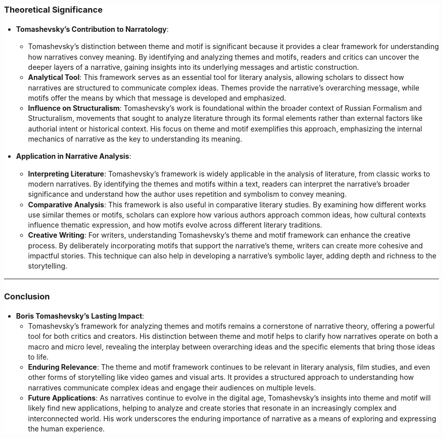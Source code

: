 
### **Theoretical Significance**

- **Tomashevsky’s Contribution to Narratology**:
  - Tomashevsky’s distinction between theme and motif is significant because it provides a clear framework for understanding how narratives convey meaning. By identifying and analyzing themes and motifs, readers and critics can uncover the deeper layers of a narrative, gaining insights into its underlying messages and artistic construction.
  - **Analytical Tool**: This framework serves as an essential tool for literary analysis, allowing scholars to dissect how narratives are structured to communicate complex ideas. Themes provide the narrative’s overarching message, while motifs offer the means by which that message is developed and emphasized.
  - **Influence on Structuralism**: Tomashevsky’s work is foundational within the broader context of Russian Formalism and Structuralism, movements that sought to analyze literature through its formal elements rather than external factors like authorial intent or historical context. His focus on theme and motif exemplifies this approach, emphasizing the internal mechanics of narrative as the key to understanding its meaning.

- **Application in Narrative Analysis**:
  - **Interpreting Literature**: Tomashevsky’s framework is widely applicable in the analysis of literature, from classic works to modern narratives. By identifying the themes and motifs within a text, readers can interpret the narrative’s broader significance and understand how the author uses repetition and symbolism to convey meaning.
  - **Comparative Analysis**: This framework is also useful in comparative literary studies. By examining how different works use similar themes or motifs, scholars can explore how various authors approach common ideas, how cultural contexts influence thematic expression, and how motifs evolve across different literary traditions.
  - **Creative Writing**: For writers, understanding Tomashevsky’s theme and motif framework can enhance the creative process. By deliberately incorporating motifs that support the narrative’s theme, writers can create more cohesive and impactful stories. This technique can also help in developing a narrative’s symbolic layer, adding depth and richness to the storytelling.

---

### **Conclusion**

- **Boris Tomashevsky’s Lasting Impact**:
  - Tomashevsky’s framework for analyzing themes and motifs remains a cornerstone of narrative theory, offering a powerful tool for both critics and creators. His distinction between theme and motif helps to clarify how narratives operate on both a macro and micro level, revealing the interplay between overarching ideas and the specific elements that bring those ideas to life.
  - **Enduring Relevance**: The theme and motif framework continues to be relevant in literary analysis, film studies, and even other forms of storytelling like video games and visual arts. It provides a structured approach to understanding how narratives communicate complex ideas and engage their audiences on multiple levels.
  - **Future Applications**: As narratives continue to evolve in the digital age, Tomashevsky’s insights into theme and motif will likely find new applications, helping to analyze and create stories that resonate in an increasingly complex and interconnected world. His work underscores the enduring importance of narrative as a means of exploring and expressing the human experience.
